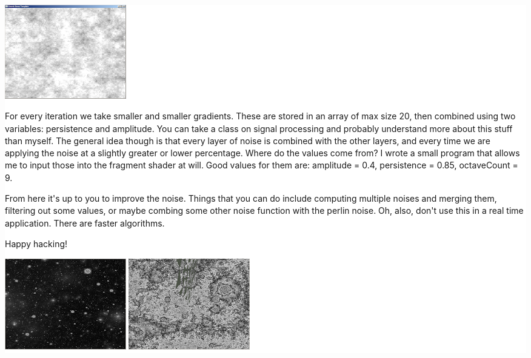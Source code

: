 ![](pics/perlin12.png "pic12")

For every iteration we take smaller and smaller gradients. These are stored in an array of max size 20, then combined using two variables: persistence and amplitude. You can take a class on signal processing and probably understand more about this stuff than myself. The general idea though is that every layer of noise is combined with the other layers, and every time we are applying the noise at a slightly greater or lower percentage. Where do the values come from? I wrote a small program that allows me to input those into the fragment shader at will. Good values for them are: amplitude = 0.4, persistence = 0.85, octaveCount = 9.

From here it's up to you to improve the noise. Things that you can do include computing multiple noises and merging them, filtering out some values, or maybe combing some other noise function with the perlin noise. Oh, also, don't use this in a real time application. There are faster algorithms.

Happy hacking!

![](pics/perlin13.png "pic13")
![](pics/perlin14.png "pic14")


